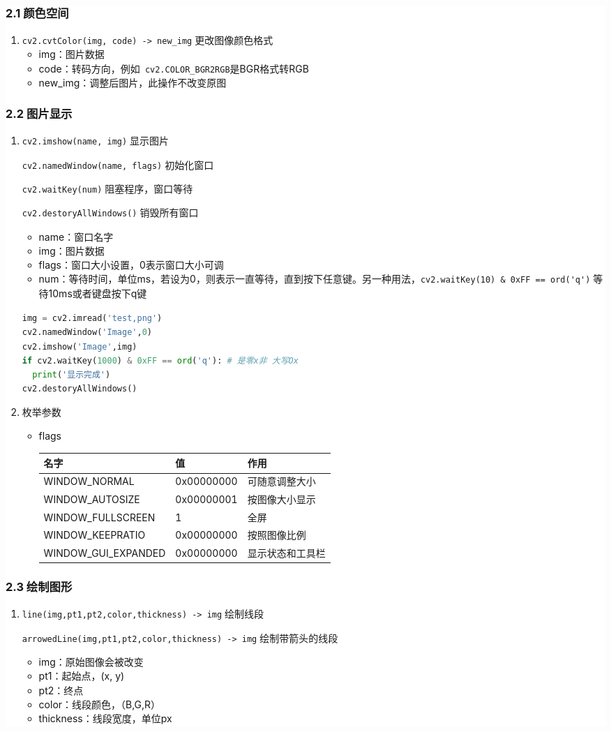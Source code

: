 ### 2.1 颜色空间

1. `cv2.cvtColor(img, code) -> new_img` 更改图像颜色格式
   - img：图片数据
   - code：转码方向，例如` cv2.COLOR_BGR2RGB`是BGR格式转RGB
   - new_img：调整后图片，此操作不改变原图

### 2.2 图片显示

1. `cv2.imshow(name, img)` 显示图片

   `cv2.namedWindow(name, flags)` 初始化窗口

   `cv2.waitKey(num)` 阻塞程序，窗口等待

   `cv2.destoryAllWindows()` 销毁所有窗口

   - name：窗口名字
   - img：图片数据
   - flags：窗口大小设置，0表示窗口大小可调
   - num：等待时间，单位ms，若设为0，则表示一直等待，直到按下任意键。另一种用法，`cv2.waitKey(10) & 0xFF == ord('q')` 等待10ms或者键盘按下q键

   ```python
   img = cv2.imread('test,png')
   cv2.namedWindow('Image',0)
   cv2.imshow('Image',img)
   if cv2.waitKey(1000) & 0xFF == ord('q'): # 是零x非 大写Ox
     print('显示完成')
   cv2.destoryAllWindows()
   ```

2. 枚举参数

   - flags

     | 名字                | 值         | 作用             |
     | ------------------- | ---------- | ---------------- |
     | WINDOW_NORMAL       | 0x00000000 | 可随意调整大小   |
     | WINDOW_AUTOSIZE     | 0x00000001 | 按图像大小显示   |
     | WINDOW_FULLSCREEN   | 1          | 全屏             |
     | WINDOW_KEEPRATIO    | 0x00000000 | 按照图像比例     |
     | WINDOW_GUI_EXPANDED | 0x00000000 | 显示状态和工具栏 |

### 2.3 绘制图形

1. `line(img,pt1,pt2,color,thickness) -> img` 绘制线段

   `arrowedLine(img,pt1,pt2,color,thickness) -> img` 绘制带箭头的线段

   - img：原始图像会被改变
   - pt1：起始点，(x, y)
   - pt2：终点
   - color：线段颜色，（B,G,R）
   - thickness：线段宽度，单位px
